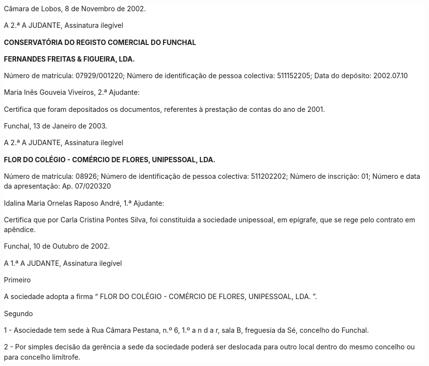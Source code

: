 
Câmara de Lobos, 8 de Novembro de 2002.


A 2.ª A JUDANTE, Assinatura ilegível


**CONSERVATÓRIA DO REGISTO COMERCIAL DO
FUNCHAL**


**FERNANDES FREITAS & FIGUEIRA, LDA.**


Número de matrícula: 07929/001220;
Número de identificação de pessoa colectiva: 511152205;
Data do depósito: 2002.07.10


Maria Inês Gouveia Viveiros, 2.ª Ajudante:


Certifica que foram depositados os documentos, referentes à prestação de contas do ano de 2001.


Funchal, 13 de Janeiro de 2003.


A 2.ª A JUDANTE, Assinatura ilegível


**FLOR DO COLÉGIO - COMÉRCIO DE FLORES,
UNIPESSOAL, LDA.**


Número de matrícula: 08926;
Número de identificação de pessoa colectiva: 511202202;
Número de inscrição: 01;
Número e data da apresentação: Ap. 07/020320


Idalina Maria Ornelas Raposo André, 1.ª Ajudante:


Certifica que por Carla Cristina Pontes Silva, foi constituída a sociedade unipessoal, em epígrafe, que se rege pelo
contrato em apêndice.


Funchal, 10 de Outubro de 2002.


A 1.ª A JUDANTE, Assinatura ilegível


Primeiro


A sociedade adopta a firma “ FLOR DO COLÉGIO - COMÉRCIO DE FLORES, UNIPESSOAL, LDA. ”.


Segundo


1 - Asociedade tem sede à Rua Câmara Pestana, n.º 6, 1.º
a n d a r, sala B, freguesia da Sé, concelho do Funchal.


2 - Por simples decisão da gerência a sede da sociedade
poderá ser deslocada para outro local dentro do
mesmo concelho ou para concelho limítrofe.
